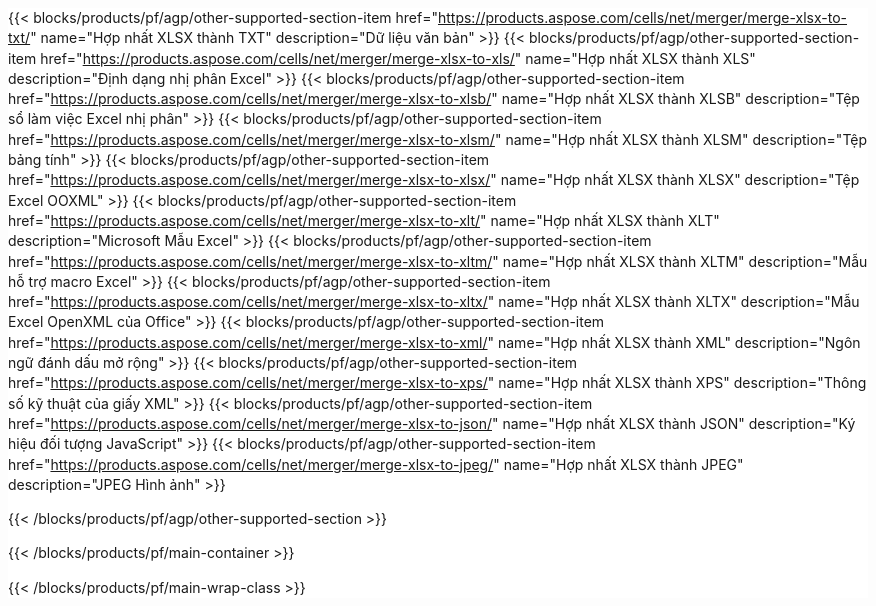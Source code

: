 {{< blocks/products/pf/agp/other-supported-section-item href="https://products.aspose.com/cells/net/merger/merge-xlsx-to-txt/" name="Hợp nhất XLSX thành TXT" description="Dữ liệu văn bản" >}}
{{< blocks/products/pf/agp/other-supported-section-item href="https://products.aspose.com/cells/net/merger/merge-xlsx-to-xls/" name="Hợp nhất XLSX thành XLS" description="Định dạng nhị phân Excel" >}}
{{< blocks/products/pf/agp/other-supported-section-item href="https://products.aspose.com/cells/net/merger/merge-xlsx-to-xlsb/" name="Hợp nhất XLSX thành XLSB" description="Tệp sổ làm việc Excel nhị phân" >}}
{{< blocks/products/pf/agp/other-supported-section-item href="https://products.aspose.com/cells/net/merger/merge-xlsx-to-xlsm/" name="Hợp nhất XLSX thành XLSM" description="Tệp bảng tính" >}}
{{< blocks/products/pf/agp/other-supported-section-item href="https://products.aspose.com/cells/net/merger/merge-xlsx-to-xlsx/" name="Hợp nhất XLSX thành XLSX" description="Tệp Excel OOXML" >}}
{{< blocks/products/pf/agp/other-supported-section-item href="https://products.aspose.com/cells/net/merger/merge-xlsx-to-xlt/" name="Hợp nhất XLSX thành XLT" description="Microsoft Mẫu Excel" >}}
{{< blocks/products/pf/agp/other-supported-section-item href="https://products.aspose.com/cells/net/merger/merge-xlsx-to-xltm/" name="Hợp nhất XLSX thành XLTM" description="Mẫu hỗ trợ macro Excel" >}}
{{< blocks/products/pf/agp/other-supported-section-item href="https://products.aspose.com/cells/net/merger/merge-xlsx-to-xltx/" name="Hợp nhất XLSX thành XLTX" description="Mẫu Excel OpenXML của Office" >}}
{{< blocks/products/pf/agp/other-supported-section-item href="https://products.aspose.com/cells/net/merger/merge-xlsx-to-xml/" name="Hợp nhất XLSX thành XML" description="Ngôn ngữ đánh dấu mở rộng" >}}
{{< blocks/products/pf/agp/other-supported-section-item href="https://products.aspose.com/cells/net/merger/merge-xlsx-to-xps/" name="Hợp nhất XLSX thành XPS" description="Thông số kỹ thuật của giấy XML" >}}
{{< blocks/products/pf/agp/other-supported-section-item href="https://products.aspose.com/cells/net/merger/merge-xlsx-to-json/" name="Hợp nhất XLSX thành JSON" description="Ký hiệu đối tượng JavaScript" >}}
{{< blocks/products/pf/agp/other-supported-section-item href="https://products.aspose.com/cells/net/merger/merge-xlsx-to-jpeg/" name="Hợp nhất XLSX thành JPEG" description="JPEG Hình ảnh" >}}

{{< /blocks/products/pf/agp/other-supported-section >}}

{{< /blocks/products/pf/main-container >}}
    
{{< /blocks/products/pf/main-wrap-class >}}
